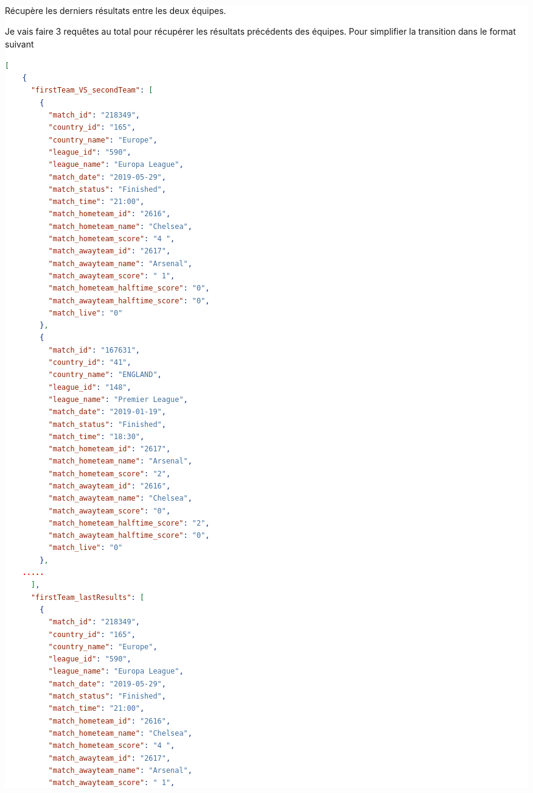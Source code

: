Récupère les derniers résultats entre les deux équipes.

Je vais faire 3 requêtes au total pour récupérer les résultats précédents des équipes. Pour simplifier la transition dans le format suivant 

```json
[
	{
	  "firstTeam_VS_secondTeam": [
		{
		  "match_id": "218349",
		  "country_id": "165",
		  "country_name": "Europe",
		  "league_id": "590",
		  "league_name": "Europa League",
		  "match_date": "2019-05-29",
		  "match_status": "Finished",
		  "match_time": "21:00",
		  "match_hometeam_id": "2616",
		  "match_hometeam_name": "Chelsea",
		  "match_hometeam_score": "4 ",
		  "match_awayteam_id": "2617",
		  "match_awayteam_name": "Arsenal",
		  "match_awayteam_score": " 1",
		  "match_hometeam_halftime_score": "0",
		  "match_awayteam_halftime_score": "0",
		  "match_live": "0"
		},
		{
		  "match_id": "167631",
		  "country_id": "41",
		  "country_name": "ENGLAND",
		  "league_id": "148",
		  "league_name": "Premier League",
		  "match_date": "2019-01-19",
		  "match_status": "Finished",
		  "match_time": "18:30",
		  "match_hometeam_id": "2617",
		  "match_hometeam_name": "Arsenal",
		  "match_hometeam_score": "2",
		  "match_awayteam_id": "2616",
		  "match_awayteam_name": "Chelsea",
		  "match_awayteam_score": "0",
		  "match_hometeam_halftime_score": "2",
		  "match_awayteam_halftime_score": "0",
		  "match_live": "0"
		},
	.....
	  ],
	  "firstTeam_lastResults": [
		{
		  "match_id": "218349",
		  "country_id": "165",
		  "country_name": "Europe",
		  "league_id": "590",
		  "league_name": "Europa League",
		  "match_date": "2019-05-29",
		  "match_status": "Finished",
		  "match_time": "21:00",
		  "match_hometeam_id": "2616",
		  "match_hometeam_name": "Chelsea",
		  "match_hometeam_score": "4 ",
		  "match_awayteam_id": "2617",
		  "match_awayteam_name": "Arsenal",
		  "match_awayteam_score": " 1",
```